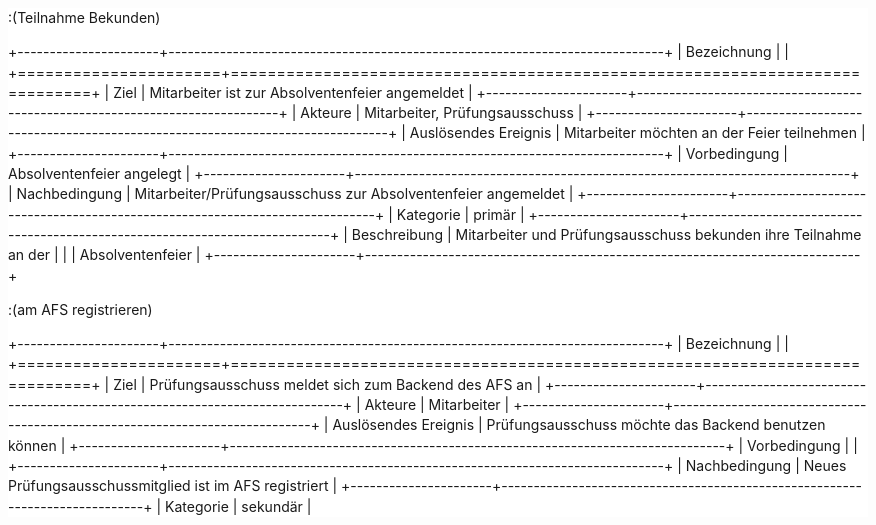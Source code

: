 
:(Teilnahme Bekunden) 

+----------------------+-----------------------------------------------------------------------------+
|     Bezeichnung      |                                                                             |
+======================+=============================================================================+
| Ziel                 | Mitarbeiter ist zur Absolventenfeier angemeldet                             |
+----------------------+-----------------------------------------------------------------------------+
| Akteure              | Mitarbeiter, Prüfungsausschuss                                              |
+----------------------+-----------------------------------------------------------------------------+
| Auslösendes Ereignis | Mitarbeiter möchten an der Feier teilnehmen                                 |
+----------------------+-----------------------------------------------------------------------------+
| Vorbedingung         | Absolventenfeier angelegt                                                   |
+----------------------+-----------------------------------------------------------------------------+
| Nachbedingung        | Mitarbeiter/Prüfungsausschuss zur Absolventenfeier angemeldet               |
+----------------------+-----------------------------------------------------------------------------+
| Kategorie            | primär                                                                      |
+----------------------+-----------------------------------------------------------------------------+
| Beschreibung         | Mitarbeiter und Prüfungsausschuss bekunden ihre Teilnahme an der            |
|                      | Absolventenfeier                                                            |
+----------------------+-----------------------------------------------------------------------------+


:(am AFS registrieren) 

+----------------------+-----------------------------------------------------------------------------+
|     Bezeichnung      |                                                                             |
+======================+=============================================================================+
| Ziel                 | Prüfungsausschuss meldet sich zum Backend des AFS an                        |
+----------------------+-----------------------------------------------------------------------------+
| Akteure              | Mitarbeiter                                                                 |
+----------------------+-----------------------------------------------------------------------------+
| Auslösendes Ereignis | Prüfungsausschuss möchte das Backend benutzen können                        |
+----------------------+-----------------------------------------------------------------------------+
| Vorbedingung         |                                                                             |
+----------------------+-----------------------------------------------------------------------------+
| Nachbedingung        | Neues Prüfungsausschussmitglied ist im AFS registriert                      |
+----------------------+-----------------------------------------------------------------------------+
| Kategorie            | sekundär                                                                    |